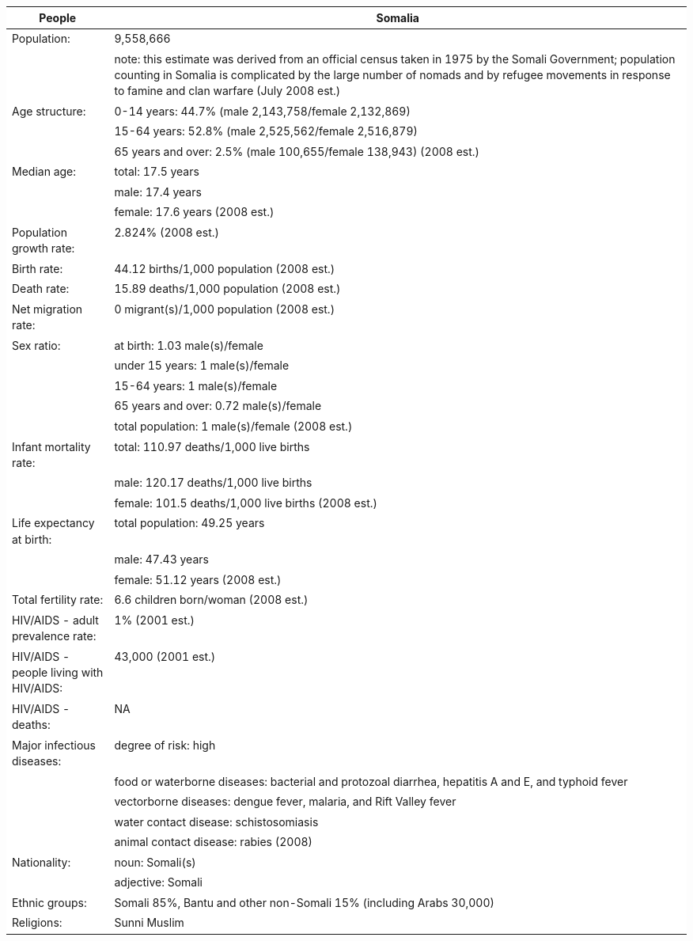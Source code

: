 | People | Somalia |
| --- | --- |
| Population: | 9,558,666 |
| | note: this estimate was derived from an official census taken in 1975 by the Somali Government; population counting in Somalia is complicated by the large number of nomads and by refugee movements in response to famine and clan warfare (July 2008 est.) |
| Age structure: | 0-14 years: 44.7% (male 2,143,758/female 2,132,869) |
| | 15-64 years: 52.8% (male 2,525,562/female 2,516,879) |
| | 65 years and over: 2.5% (male 100,655/female 138,943) (2008 est.) |
| Median age: | total: 17.5 years |
| | male: 17.4 years |
| | female: 17.6 years (2008 est.) |
| Population growth rate: | 2.824% (2008 est.) |
| Birth rate: | 44.12 births/1,000 population (2008 est.) |
| Death rate: | 15.89 deaths/1,000 population (2008 est.) |
| Net migration rate: | 0 migrant(s)/1,000 population (2008 est.) |
| Sex ratio: | at birth: 1.03 male(s)/female |
| | under 15 years: 1 male(s)/female |
| | 15-64 years: 1 male(s)/female |
| | 65 years and over: 0.72 male(s)/female |
| | total population: 1 male(s)/female (2008 est.) |
| Infant mortality rate: | total: 110.97 deaths/1,000 live births |
| | male: 120.17 deaths/1,000 live births |
| | female: 101.5 deaths/1,000 live births (2008 est.) |
| Life expectancy at birth: | total population: 49.25 years |
| | male: 47.43 years |
| | female: 51.12 years (2008 est.) |
| Total fertility rate: | 6.6 children born/woman (2008 est.) |
| HIV/AIDS - adult prevalence rate: | 1% (2001 est.) |
| HIV/AIDS - people living with HIV/AIDS: | 43,000 (2001 est.) |
| HIV/AIDS - deaths: | NA |
| Major infectious diseases: | degree of risk: high |
| | food or waterborne diseases: bacterial and protozoal diarrhea, hepatitis A and E, and typhoid fever |
| | vectorborne diseases: dengue fever, malaria, and Rift Valley fever |
| | water contact disease: schistosomiasis |
| | animal contact disease: rabies (2008) |
| Nationality: | noun: Somali(s) |
| | adjective: Somali |
| Ethnic groups: | Somali 85%, Bantu and other non-Somali 15% (including Arabs 30,000) |
| Religions: | Sunni Muslim |